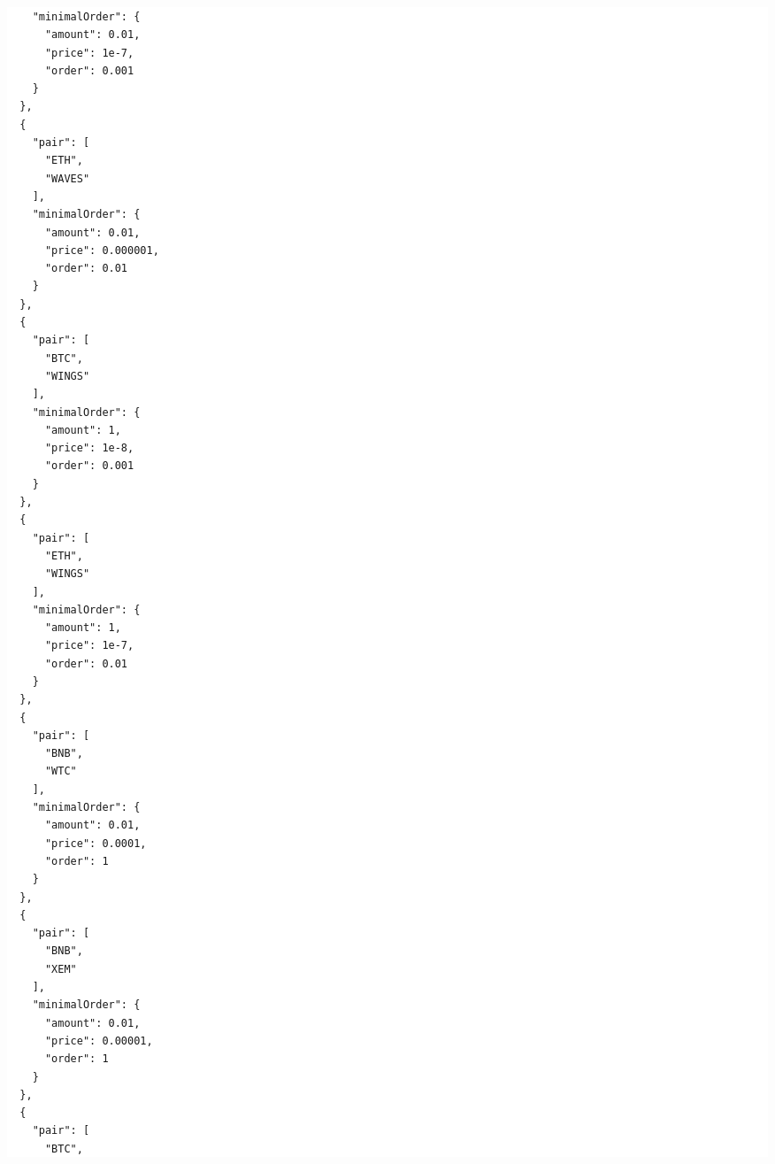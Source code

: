         "minimalOrder": {
          "amount": 0.01,
          "price": 1e-7,
          "order": 0.001
        }
      },
      {
        "pair": [
          "ETH",
          "WAVES"
        ],
        "minimalOrder": {
          "amount": 0.01,
          "price": 0.000001,
          "order": 0.01
        }
      },
      {
        "pair": [
          "BTC",
          "WINGS"
        ],
        "minimalOrder": {
          "amount": 1,
          "price": 1e-8,
          "order": 0.001
        }
      },
      {
        "pair": [
          "ETH",
          "WINGS"
        ],
        "minimalOrder": {
          "amount": 1,
          "price": 1e-7,
          "order": 0.01
        }
      },
      {
        "pair": [
          "BNB",
          "WTC"
        ],
        "minimalOrder": {
          "amount": 0.01,
          "price": 0.0001,
          "order": 1
        }
      },
      {
        "pair": [
          "BNB",
          "XEM"
        ],
        "minimalOrder": {
          "amount": 0.01,
          "price": 0.00001,
          "order": 1
        }
      },
      {
        "pair": [
          "BTC",